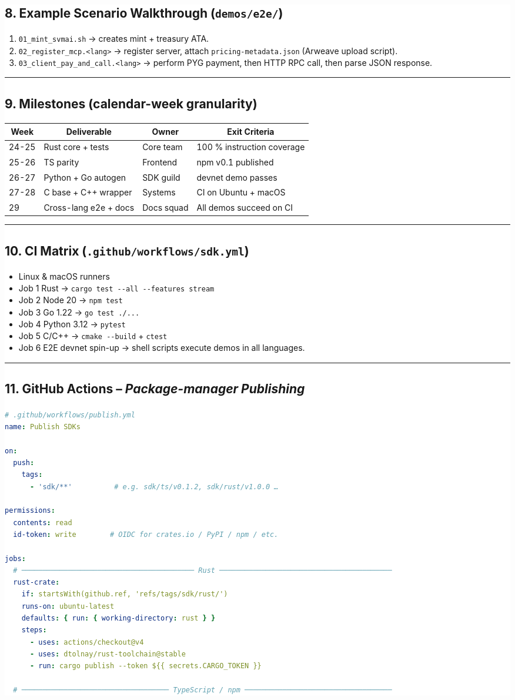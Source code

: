 
## 8. Example Scenario Walkthrough (`demos/e2e/`)
1. `01_mint_svmai.sh` → creates mint + treasury ATA.  
2. `02_register_mcp.<lang>` → register server, attach `pricing-metadata.json` (Arweave upload script).  
3. `03_client_pay_and_call.<lang>` → perform PYG payment, then HTTP RPC call, then parse JSON response.

---

## 9. Milestones (calendar-week granularity)

| Week | Deliverable | Owner | Exit Criteria |
|------|-------------|-------|---------------|
| 24-25 | Rust core + tests | Core team | 100 % instruction coverage |
| 25-26 | TS parity | Frontend | npm v0.1 published |
| 26-27 | Python + Go autogen | SDK guild | devnet demo passes |
| 27-28 | C base + C++ wrapper | Systems | CI on Ubuntu + macOS |
| 29 | Cross-lang e2e + docs | Docs squad | All demos succeed on CI |

---

## 10. CI Matrix (`.github/workflows/sdk.yml`)
* Linux & macOS runners  
* Job 1 Rust → `cargo test --all --features stream`  
* Job 2 Node 20 → `npm test`  
* Job 3 Go 1.22 → `go test ./...`  
* Job 4 Python 3.12 → `pytest`  
* Job 5 C/C++ → `cmake --build` + `ctest`  
* Job 6 E2E devnet spin-up → shell scripts execute demos in all languages.

---
## 11. GitHub Actions – *Package-manager Publishing*

```yaml
# .github/workflows/publish.yml
name: Publish SDKs

on:
  push:
    tags:
      - 'sdk/**'          # e.g. sdk/ts/v0.1.2, sdk/rust/v1.0.0 …

permissions:
  contents: read
  id-token: write        # OIDC for crates.io / PyPI / npm / etc.

jobs:
  # ───────────────────────────────────────── Rust ─────────────────────────────────────────
  rust-crate:
    if: startsWith(github.ref, 'refs/tags/sdk/rust/')
    runs-on: ubuntu-latest
    defaults: { run: { working-directory: rust } }
    steps:
      - uses: actions/checkout@v4
      - uses: dtolnay/rust-toolchain@stable
      - run: cargo publish --token ${{ secrets.CARGO_TOKEN }}

  # ─────────────────────────────────── TypeScript / npm ───────────────────────────────────
```
